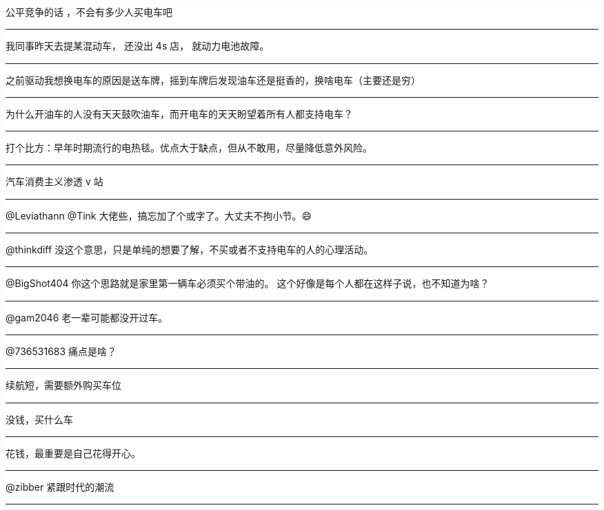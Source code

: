 公平竞争的话 ，不会有多少人买电车吧

---------------------------------------------------

我同事昨天去提某混动车，  还没出 4s 店， 就动力电池故障。

---------------------------------------------------

之前驱动我想换电车的原因是送车牌，摇到车牌后发现油车还是挺香的，换啥电车（主要还是穷）

---------------------------------------------------

为什么开油车的人没有天天鼓吹油车，而开电车的天天盼望着所有人都支持电车？

---------------------------------------------------

打个比方：早年时期流行的电热毯。优点大于缺点，但从不敢用，尽量降低意外风险。

---------------------------------------------------

汽车消费主义渗透 v 站

---------------------------------------------------

@Leviathann 
@Tink 大佬些，搞忘加了个或字了。大丈夫不拘小节。😄

---------------------------------------------------

@thinkdiff 没这个意思，只是单纯的想要了解，不买或者不支持电车的人的心理活动。

---------------------------------------------------

@BigShot404 你这个思路就是家里第一辆车必须买个带油的。
这个好像是每个人都在这样子说，也不知道为啥？

---------------------------------------------------

@gam2046 老一辈可能都没开过车。

---------------------------------------------------

@736531683 痛点是啥？

---------------------------------------------------

续航短，需要额外购买车位

---------------------------------------------------

没钱，买什么车

---------------------------------------------------

花钱，最重要是自己花得开心。

---------------------------------------------------

@zibber 紧跟时代的潮流

---------------------------------------------------
